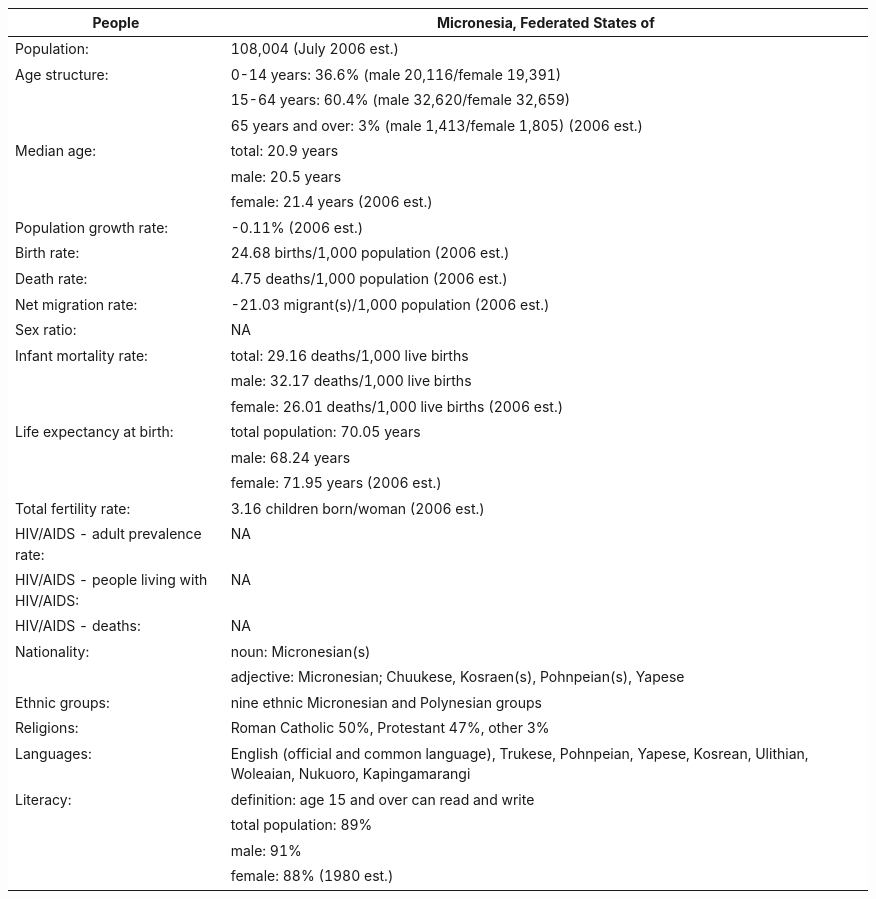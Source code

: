 | People | Micronesia, Federated States of |
| --- | --- |
| Population: | 108,004 (July 2006 est.) |
| Age structure: | 0-14 years: 36.6% (male 20,116/female 19,391) |
| | 15-64 years: 60.4% (male 32,620/female 32,659) |
| | 65 years and over: 3% (male 1,413/female 1,805) (2006 est.) |
| Median age: | total: 20.9 years |
| | male: 20.5 years |
| | female: 21.4 years (2006 est.) |
| Population growth rate: | -0.11% (2006 est.) |
| Birth rate: | 24.68 births/1,000 population (2006 est.) |
| Death rate: | 4.75 deaths/1,000 population (2006 est.) |
| Net migration rate: | -21.03 migrant(s)/1,000 population (2006 est.) |
| Sex ratio: | NA |
| Infant mortality rate: | total: 29.16 deaths/1,000 live births |
| | male: 32.17 deaths/1,000 live births |
| | female: 26.01 deaths/1,000 live births (2006 est.) |
| Life expectancy at birth: | total population: 70.05 years |
| | male: 68.24 years |
| | female: 71.95 years (2006 est.) |
| Total fertility rate: | 3.16 children born/woman (2006 est.) |
| HIV/AIDS - adult prevalence rate: | NA |
| HIV/AIDS - people living with HIV/AIDS: | NA |
| HIV/AIDS - deaths: | NA |
| Nationality: | noun: Micronesian(s) |
| | adjective: Micronesian; Chuukese, Kosraen(s), Pohnpeian(s), Yapese |
| Ethnic groups: | nine ethnic Micronesian and Polynesian groups |
| Religions: | Roman Catholic 50%, Protestant 47%, other 3% |
| Languages: | English (official and common language), Trukese, Pohnpeian, Yapese, Kosrean, Ulithian, Woleaian, Nukuoro, Kapingamarangi |
| Literacy: | definition: age 15 and over can read and write |
| | total population: 89% |
| | male: 91% |
| | female: 88% (1980 est.) |
